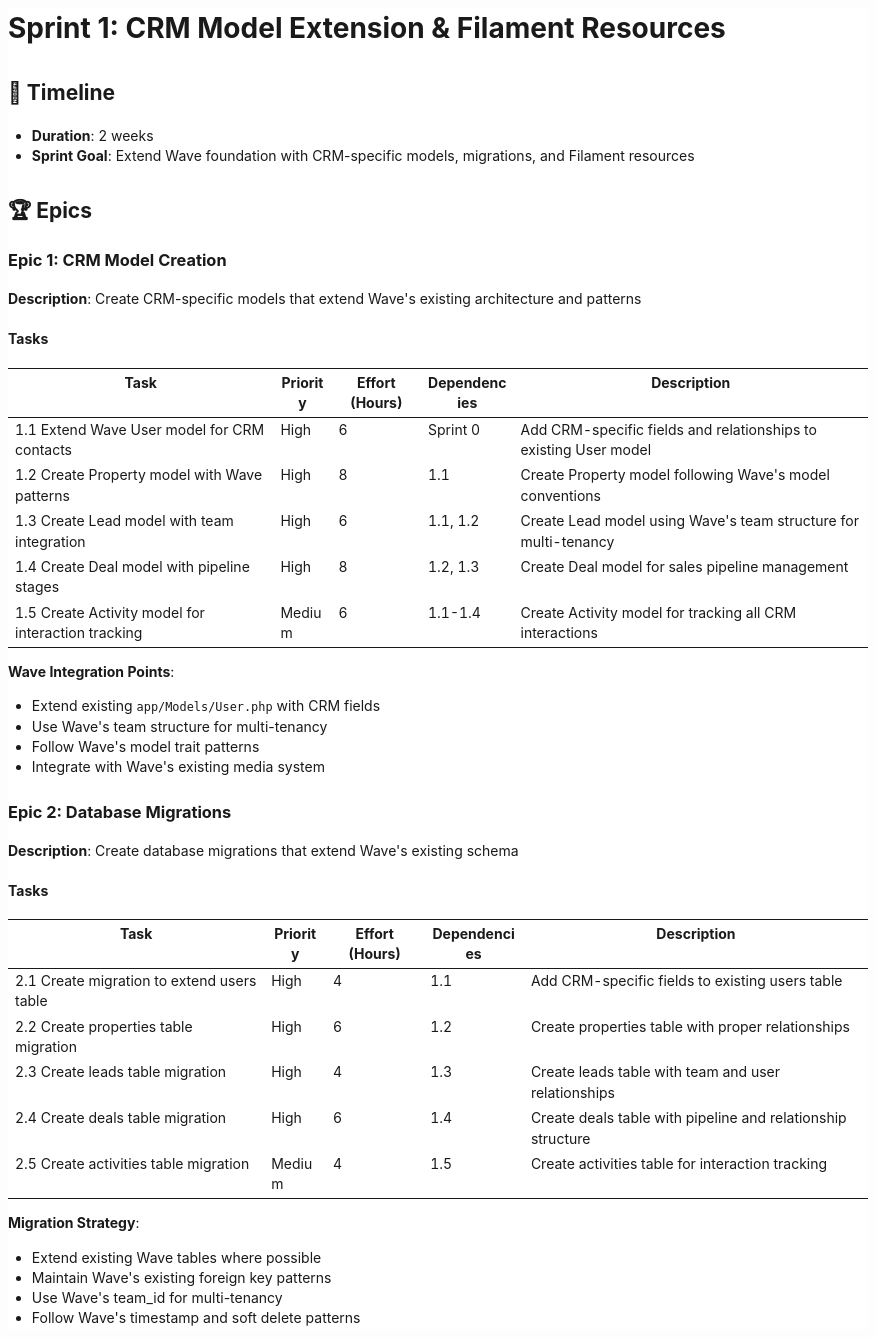 # Sprint 1: CRM Model Extension & Filament Resources

## 📅 Timeline
- **Duration**: 2 weeks
- **Sprint Goal**: Extend Wave foundation with CRM-specific models, migrations, and Filament resources

## 🏆 Epics

### Epic 1: CRM Model Creation
**Description**: Create CRM-specific models that extend Wave's existing architecture and patterns

#### Tasks

| Task | Priority | Effort (Hours) | Dependencies | Description |
|------|----------|----------------|--------------|-------------|
| 1.1 Extend Wave User model for CRM contacts | High | 6 | Sprint 0 | Add CRM-specific fields and relationships to existing User model |
| 1.2 Create Property model with Wave patterns | High | 8 | 1.1 | Create Property model following Wave's model conventions |
| 1.3 Create Lead model with team integration | High | 6 | 1.1, 1.2 | Create Lead model using Wave's team structure for multi-tenancy |
| 1.4 Create Deal model with pipeline stages | High | 8 | 1.2, 1.3 | Create Deal model for sales pipeline management |
| 1.5 Create Activity model for interaction tracking | Medium | 6 | 1.1-1.4 | Create Activity model for tracking all CRM interactions |

**Wave Integration Points**:
- Extend existing `app/Models/User.php` with CRM fields
- Use Wave's team structure for multi-tenancy
- Follow Wave's model trait patterns
- Integrate with Wave's existing media system

### Epic 2: Database Migrations
**Description**: Create database migrations that extend Wave's existing schema

#### Tasks

| Task | Priority | Effort (Hours) | Dependencies | Description |
|------|----------|----------------|--------------|-------------|
| 2.1 Create migration to extend users table | High | 4 | 1.1 | Add CRM-specific fields to existing users table |
| 2.2 Create properties table migration | High | 6 | 1.2 | Create properties table with proper relationships |
| 2.3 Create leads table migration | High | 4 | 1.3 | Create leads table with team and user relationships |
| 2.4 Create deals table migration | High | 6 | 1.4 | Create deals table with pipeline and relationship structure |
| 2.5 Create activities table migration | Medium | 4 | 1.5 | Create activities table for interaction tracking |

**Migration Strategy**:
- Extend existing Wave tables where possible
- Maintain Wave's existing foreign key patterns
- Use Wave's team_id for multi-tenancy
- Follow Wave's timestamp and soft delete patterns
